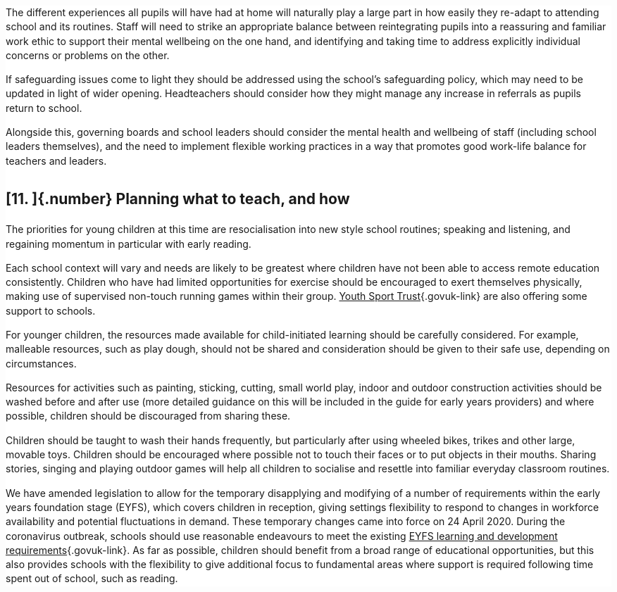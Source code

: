 The different experiences all pupils will have had at home will
naturally play a large part in how easily they re-adapt to attending
school and its routines. Staff will need to strike an appropriate
balance between reintegrating pupils into a reassuring and familiar work
ethic to support their mental wellbeing on the one hand, and identifying
and taking time to address explicitly individual concerns or problems on
the other.

If safeguarding issues come to light they should be addressed using the
school’s safeguarding policy, which may need to be updated in light of
wider opening. Headteachers should consider how they might manage any
increase in referrals as pupils return to school.

Alongside this, governing boards and school leaders should consider the
mental health and wellbeing of staff (including school leaders
themselves), and the need to implement flexible working practices in a
way that promotes good work-life balance for teachers and leaders.

[11. ]{.number} Planning what to teach, and how
-----------------------------------------------

The priorities for young children at this time are resocialisation into
new style school routines; speaking and listening, and regaining
momentum in particular with early reading.

Each school context will vary and needs are likely to be greatest where
children have not been able to access remote education consistently.
Children who have had limited opportunities for exercise should be
encouraged to exert themselves physically, making use of supervised
non-touch running games within their group. [Youth Sport
Trust](https://www.youthsporttrust.org/news/update-coronavirus-covid-19){.govuk-link}
are also offering some support to schools.

For younger children, the resources made available for child-initiated
learning should be carefully considered. For example, malleable
resources, such as play dough, should not be shared and consideration
should be given to their safe use, depending on circumstances.

Resources for activities such as painting, sticking, cutting, small
world play, indoor and outdoor construction activities should be washed
before and after use (more detailed guidance on this will be included in
the guide for early years providers) and where possible, children should
be discouraged from sharing these.

Children should be taught to wash their hands frequently, but
particularly after using wheeled bikes, trikes and other large, movable
toys. Children should be encouraged where possible not to touch their
faces or to put objects in their mouths. Sharing stories, singing and
playing outdoor games will help all children to socialise and resettle
into familiar everyday classroom routines.

We have amended legislation to allow for the temporary disapplying and
modifying of a number of requirements within the early years foundation
stage (EYFS), which covers children in reception, giving settings
flexibility to respond to changes in workforce availability and
potential fluctuations in demand. These temporary changes came into
force on 24 April 2020. During the coronavirus outbreak, schools should
use reasonable endeavours to meet the existing [EYFS learning and
development
requirements](https://www.gov.uk/government/publications/early-years-foundation-stage-framework--2/early-years-foundation-stage-coronavirus-disapplications){.govuk-link}.
As far as possible, children should benefit from a broad range of
educational opportunities, but this also provides schools with the
flexibility to give additional focus to fundamental areas where support
is required following time spent out of school, such as reading.
